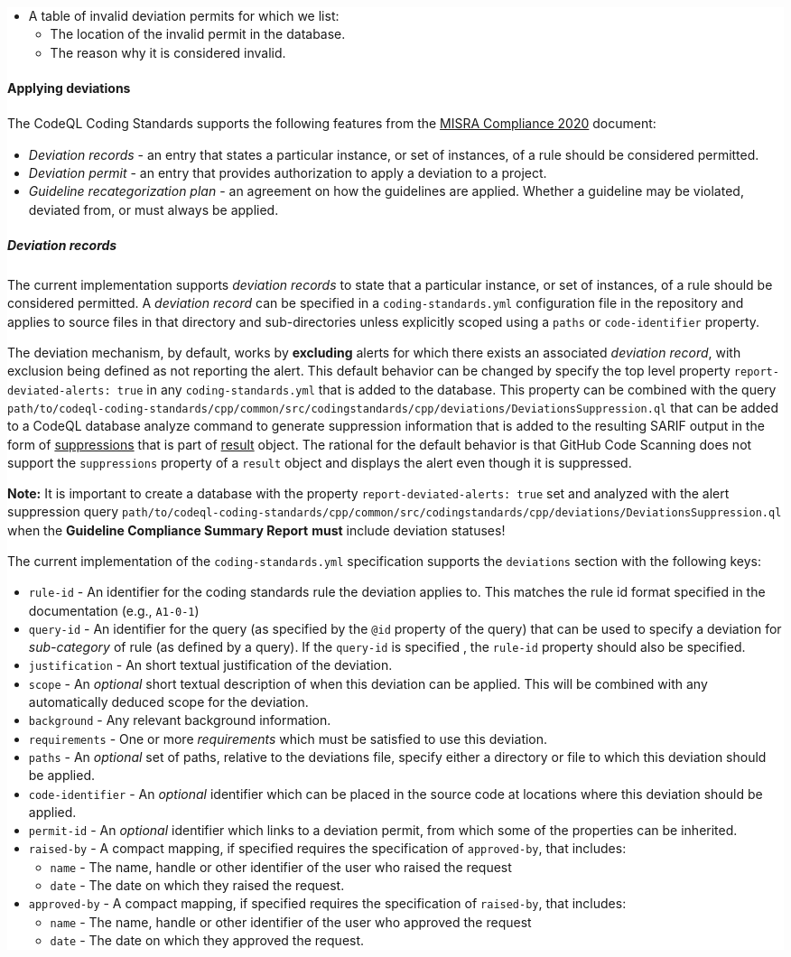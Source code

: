    - A table of invalid deviation permits for which we list:
     - The location of the invalid permit in the database.
     - The reason why it is considered invalid.

#### Applying deviations

The CodeQL Coding Standards supports the following features from the [MISRA Compliance 2020](https://www.misra.org.uk/app/uploads/2021/06/MISRA-Compliance-2020.pdf) document:
 - _Deviation records_ - an entry that states a particular instance, or set of instances, of a rule should be considered permitted.
 - _Deviation permit_ - an entry that provides authorization to apply a deviation to a project.
 - _Guideline recategorization plan_ - an agreement on how the guidelines are applied. Whether a guideline may be violated, deviated from, or must always be applied.

##### Deviation records

The current implementation supports _deviation records_ to state that a particular instance, or set of instances, of a rule should be considered permitted.
A _deviation record_ can be specified in a `coding-standards.yml` configuration file in the repository and applies to source files in that directory and sub-directories unless explicitly scoped using a `paths` or `code-identifier` property.

The deviation mechanism, by default, works by **excluding** alerts for which there exists an associated _deviation record_, with exclusion being defined as not reporting the alert.
This default behavior can be changed by specify the top level property `report-deviated-alerts: true` in any `coding-standards.yml` that is added to the database.
This property can be combined with the query `path/to/codeql-coding-standards/cpp/common/src/codingstandards/cpp/deviations/DeviationsSuppression.ql` that can be added to a CodeQL database analyze command to generate suppression information that is added to the resulting SARIF output in the form of [suppressions](https://docs.oasis-open.org/sarif/sarif/v2.1.0/os/sarif-v2.1.0-os.html#_Toc34317661) that is part of [result](https://docs.oasis-open.org/sarif/sarif/v2.1.0/os/sarif-v2.1.0-os.html#_Toc34317638) object.
The rational for the default behavior is that GitHub Code Scanning does not support the `suppressions` property of a `result` object and displays the alert even though it is suppressed.

**Note:** It is important to create a database with the property `report-deviated-alerts: true` set and analyzed with the alert suppression query `path/to/codeql-coding-standards/cpp/common/src/codingstandards/cpp/deviations/DeviationsSuppression.ql` when the **Guideline Compliance Summary Report** **must** include deviation statuses!

The current implementation of the  `coding-standards.yml` specification supports the `deviations` section with the following keys:
- `rule-id` - An identifier for the coding standards rule the deviation applies to. This matches the rule id format specified in the documentation (e.g., `A1-0-1`)
- `query-id` - An identifier for the query (as specified by the `@id` property of the query) that can be used to specify a deviation for *sub-category* of rule (as defined by a query). If the `query-id` is specified , the `rule-id` property should also be specified.
- `justification` - An short textual justification of the deviation.
- `scope` - An *optional* short textual description of when this deviation can be applied. This will be combined with any automatically deduced scope for the deviation.
- `background` - Any relevant background information.
- `requirements` - One or more *requirements* which must be satisfied to use this deviation.
- `paths` - An *optional* set of paths, relative to the deviations file, specify either a directory or file to which this deviation should be applied.
- `code-identifier` - An *optional* identifier which can be placed in the source code at locations where this deviation should be applied.
- `permit-id` - An *optional* identifier which links to a deviation permit, from which some of the properties can be inherited.
- `raised-by` - A compact mapping, if specified requires the specification of `approved-by`, that includes:
  - `name` - The name, handle or other identifier of the user who raised the request
  - `date` - The date on which they raised the request.
- `approved-by` - A compact mapping, if specified requires the specification of `raised-by`, that includes:
  - `name` - The name, handle or other identifier of the user who approved the request
  - `date` - The date on which they approved the request.